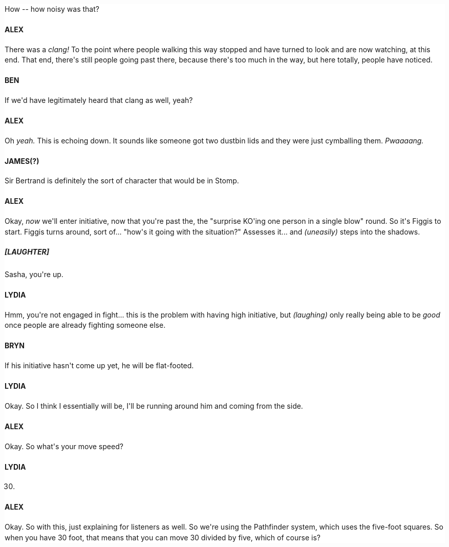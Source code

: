 How -- how noisy was that?

#### ALEX

There was a *clang!* To the point where people walking this way stopped and have turned to look and are now watching, at this end. That end, there's still people going past there, because there's too much in the way, but here totally, people have noticed.

#### BEN

If we'd have legitimately heard that clang as well, yeah?

#### ALEX

Oh *yeah.* This is echoing down. It sounds like someone got two dustbin lids and they were just cymballing them. *Pwaaaang.*

#### JAMES(?)

Sir Bertrand is definitely the sort of character that would be in Stomp.

#### ALEX

Okay, *now* we'll enter initiative, now that you're past the, the "surprise KO'ing one person in a single blow" round. So it's Figgis to start. Figgis turns around, sort of... "how's it going with the situation?" Assesses it... and _(uneasily)_ steps into the shadows.

##### [LAUGHTER]

Sasha, you're up.

#### LYDIA

Hmm, you're not engaged in fight... this is the problem with having high initiative, but _(laughing)_ only really being able to be *good* once people are already fighting someone else.

#### BRYN

If his initiative hasn't come up yet, he will be flat-footed.

#### LYDIA

Okay. So I think I essentially will be, I'll be running around him and coming from the side.

#### ALEX

Okay. So what's your move speed?

#### LYDIA

30.

#### ALEX

Okay. So with this, just explaining for listeners as well. So we're using the Pathfinder system, which uses the five-foot squares. So when you have 30 foot, that means that you can move 30 divided by five, which of course is?
